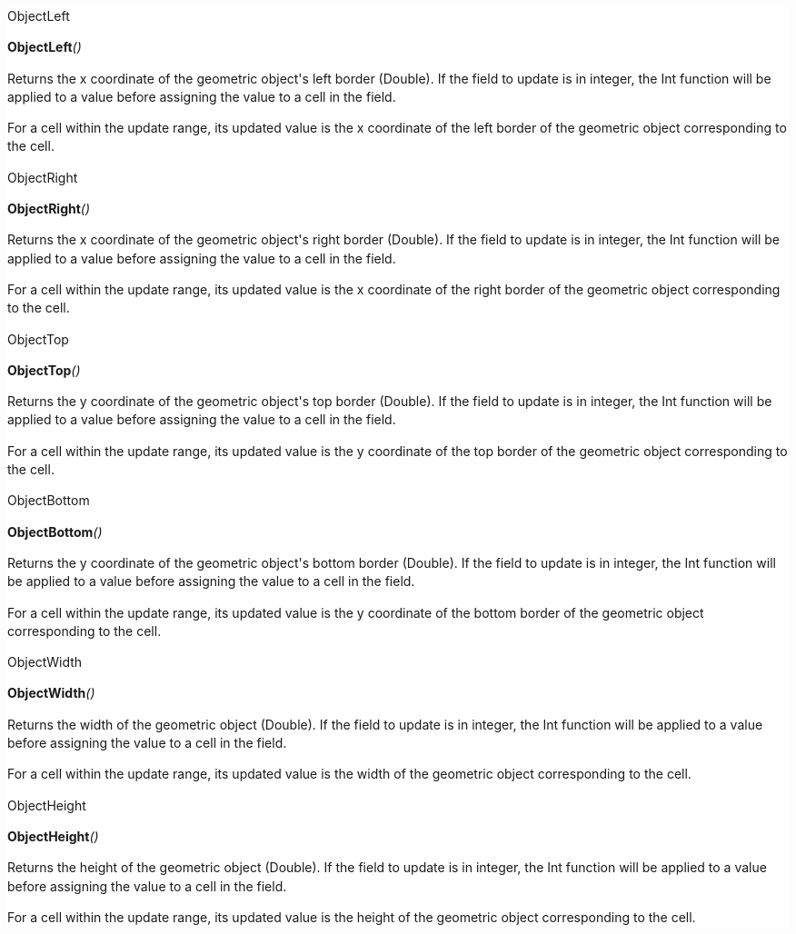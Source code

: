 <td><p>ObjectLeft </p><p><strong>ObjectLeft</strong><font style="font-style:italic">()</font></p></td>
<td>
<p>Returns the x coordinate of the geometric object's left border (Double). If the field to update is in integer, the Int function will be applied to a value before assigning the value to a cell in the field.</p>
<p>For a cell within the update range, its updated value is the x coordinate of the left border of the geometric object corresponding to the cell.</p>
</td>
</tr>
<tr class="normaltablecontent2">
<td><p>ObjectRight </p><p><strong>ObjectRight</strong><font style="font-style:italic">()</font></p></td>
<td>
<p>Returns the x coordinate of the geometric object's right border (Double). If the field to update is in integer, the Int function will be applied to a value before assigning the value to a cell in the field.</p>
<p>For a cell within the update range, its updated value is the x coordinate of the right border of the geometric object corresponding to the cell.</p>
</td>
</tr>
<tr class="normaltablecontent1">
<td><p>ObjectTop </p><p><strong>ObjectTop</strong><font style="font-style:italic">()</font></p></td>
<td>
<p>Returns the y coordinate of the geometric object's top border (Double). If the field to update is in integer, the Int function will be applied to a value before assigning the value to a cell in the field.</p>
<p>For a cell within the update range, its updated value is the y coordinate of the top border of the geometric object corresponding to the cell.</p>
</td>
</tr>
<tr class="normaltablecontent2">
<td><p>ObjectBottom </p><p><strong>ObjectBottom</strong><font style="font-style:italic">()</font></p></td>
<td>
<p>Returns the y coordinate of the geometric object's bottom border (Double). If the field to update is in integer, the Int function will be applied to a value before assigning the value to a cell in the field.</p>
<p>For a cell within the update range, its updated value is the y coordinate of the bottom border of the geometric object corresponding to the cell.</p>
</td>
</tr>
<tr class="normaltablecontent1">
<td><p>ObjectWidth </p><p><strong>ObjectWidth</strong><font style="font-style:italic">()</font></p></td>
<td>
<p>Returns the width of the geometric object (Double). If the field to update is in integer, the Int function will be applied to a value before assigning the value to a cell in the field.</p>
<p>For a cell within the update range, its updated value is the width of the geometric object corresponding to the cell.</p>
</td>
</tr>
<tr class="normaltablecontent2">
<td><p>ObjectHeight </p><p><strong>ObjectHeight</strong><font style="font-style:italic">()</font></p></td>
<td>
<p>Returns the height of the geometric object (Double). If the field to update is in integer, the Int function will be applied to a value before assigning the value to a cell in the field.</p>
<p>For a cell within the update range, its updated value is the height of the geometric object corresponding to the cell.</p>
</td>
</tr>
</table>